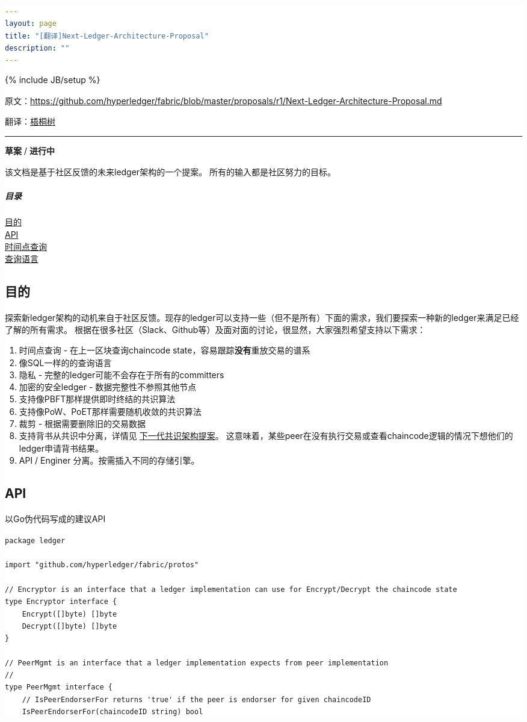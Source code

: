 ```yaml
---
layout: page
title: "[翻译]Next-Ledger-Architecture-Proposal"
description: ""
---
```

{% include JB/setup %}

原文：<https://github.com/hyperledger/fabric/blob/master/proposals/r1/Next-Ledger-Architecture-Proposal.md>


翻译：[梧桐树](https://wutongtree.com)

---


**草案** / **进行中**

该文档是基于社区反馈的未来ledger架构的一个提案。 所有的输入都是社区努力的目标。

##### 目录  
[目的](#motivation)  
[API](#api)  
[时间点查询](#pointintime)  
[查询语言](#querylanguage)

<a name="motivation"></a>
## 目的
探索新ledger架构的动机来自于社区反馈。现存的ledger可以支持一些（但不是所有）下面的需求，我们要探索一种新的ledger来满足已经了解的所有需求。 根据在很多社区（Slack、Github等）及面对面的讨论，很显然，大家强烈希望支持以下需求：

1. 时间点查询 - 在上一区块查询chaincode state，容易跟踪**没有**重放交易的谱系
2. 像SQL一样的的查询语言
3. 隐私 - 完整的ledger可能不会存在于所有的committers
4. 加密的安全ledger - 数据完整性不参照其他节点
5. 支持像PBFT那样提供即时终结的共识算法
6. 支持像PoW、PoET那样需要随机收敛的共识算法
7. 裁剪 - 根据需要删除旧的交易数据
8. 支持背书从共识中分离，详情见 [下一代共识架构提案](http://wutongtree.github.io/translations/Next-Consensus-Architecture-Proposal_zh)。 这意味着，某些peer在没有执行交易或查看chaincode逻辑的情况下想他们的ledger申请背书结果。
9. API / Enginer 分离。按需插入不同的存储引擎。

<a name="api"></a>
## API

以Go伪代码写成的建议API

```
package ledger

import "github.com/hyperledger/fabric/protos"

// Encryptor is an interface that a ledger implementation can use for Encrypt/Decrypt the chaincode state
type Encryptor interface {
	Encrypt([]byte) []byte
	Decrypt([]byte) []byte
}

// PeerMgmt is an interface that a ledger implementation expects from peer implementation
// 
type PeerMgmt interface {
	// IsPeerEndorserFor returns 'true' if the peer is endorser for given chaincodeID
	IsPeerEndorserFor(chaincodeID string) bool

```